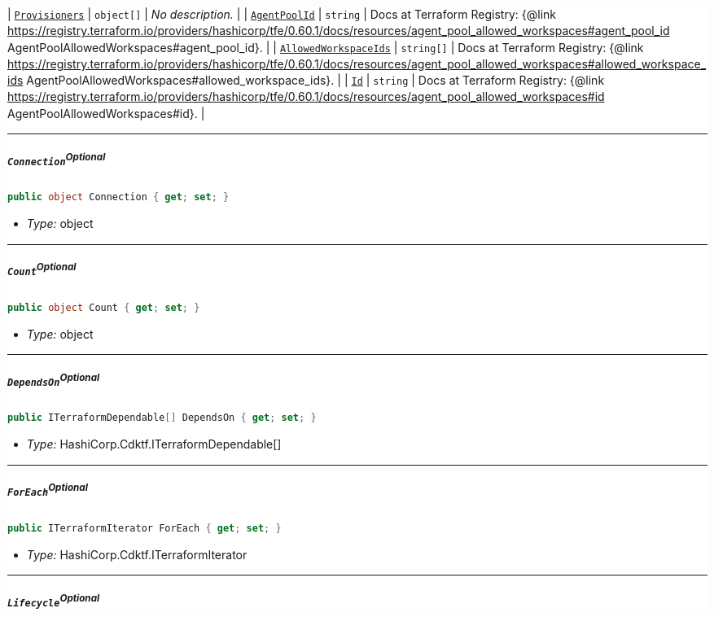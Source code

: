 | <code><a href="#@cdktf/provider-tfe.agentPoolAllowedWorkspaces.AgentPoolAllowedWorkspacesConfig.property.provisioners">Provisioners</a></code> | <code>object[]</code> | *No description.* |
| <code><a href="#@cdktf/provider-tfe.agentPoolAllowedWorkspaces.AgentPoolAllowedWorkspacesConfig.property.agentPoolId">AgentPoolId</a></code> | <code>string</code> | Docs at Terraform Registry: {@link https://registry.terraform.io/providers/hashicorp/tfe/0.60.1/docs/resources/agent_pool_allowed_workspaces#agent_pool_id AgentPoolAllowedWorkspaces#agent_pool_id}. |
| <code><a href="#@cdktf/provider-tfe.agentPoolAllowedWorkspaces.AgentPoolAllowedWorkspacesConfig.property.allowedWorkspaceIds">AllowedWorkspaceIds</a></code> | <code>string[]</code> | Docs at Terraform Registry: {@link https://registry.terraform.io/providers/hashicorp/tfe/0.60.1/docs/resources/agent_pool_allowed_workspaces#allowed_workspace_ids AgentPoolAllowedWorkspaces#allowed_workspace_ids}. |
| <code><a href="#@cdktf/provider-tfe.agentPoolAllowedWorkspaces.AgentPoolAllowedWorkspacesConfig.property.id">Id</a></code> | <code>string</code> | Docs at Terraform Registry: {@link https://registry.terraform.io/providers/hashicorp/tfe/0.60.1/docs/resources/agent_pool_allowed_workspaces#id AgentPoolAllowedWorkspaces#id}. |

---

##### `Connection`<sup>Optional</sup> <a name="Connection" id="@cdktf/provider-tfe.agentPoolAllowedWorkspaces.AgentPoolAllowedWorkspacesConfig.property.connection"></a>

```csharp
public object Connection { get; set; }
```

- *Type:* object

---

##### `Count`<sup>Optional</sup> <a name="Count" id="@cdktf/provider-tfe.agentPoolAllowedWorkspaces.AgentPoolAllowedWorkspacesConfig.property.count"></a>

```csharp
public object Count { get; set; }
```

- *Type:* object

---

##### `DependsOn`<sup>Optional</sup> <a name="DependsOn" id="@cdktf/provider-tfe.agentPoolAllowedWorkspaces.AgentPoolAllowedWorkspacesConfig.property.dependsOn"></a>

```csharp
public ITerraformDependable[] DependsOn { get; set; }
```

- *Type:* HashiCorp.Cdktf.ITerraformDependable[]

---

##### `ForEach`<sup>Optional</sup> <a name="ForEach" id="@cdktf/provider-tfe.agentPoolAllowedWorkspaces.AgentPoolAllowedWorkspacesConfig.property.forEach"></a>

```csharp
public ITerraformIterator ForEach { get; set; }
```

- *Type:* HashiCorp.Cdktf.ITerraformIterator

---

##### `Lifecycle`<sup>Optional</sup> <a name="Lifecycle" id="@cdktf/provider-tfe.agentPoolAllowedWorkspaces.AgentPoolAllowedWorkspacesConfig.property.lifecycle"></a>
